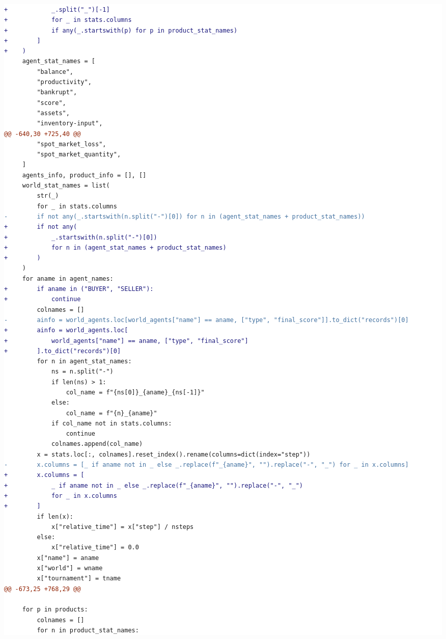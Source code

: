 ```diff
+            _.split("_")[-1]
+            for _ in stats.columns
+            if any(_.startswith(p) for p in product_stat_names)
+        ]
+    )
     agent_stat_names = [
         "balance",
         "productivity",
         "bankrupt",
         "score",
         "assets",
         "inventory-input",
@@ -640,30 +725,40 @@
         "spot_market_loss",
         "spot_market_quantity",
     ]
     agents_info, product_info = [], []
     world_stat_names = list(
         str(_)
         for _ in stats.columns
-        if not any(_.startswith(n.split("-")[0]) for n in (agent_stat_names + product_stat_names))
+        if not any(
+            _.startswith(n.split("-")[0])
+            for n in (agent_stat_names + product_stat_names)
+        )
     )
     for aname in agent_names:
+        if aname in ("BUYER", "SELLER"):
+            continue
         colnames = []
-        ainfo = world_agents.loc[world_agents["name"] == aname, ["type", "final_score"]].to_dict("records")[0]
+        ainfo = world_agents.loc[
+            world_agents["name"] == aname, ["type", "final_score"]
+        ].to_dict("records")[0]
         for n in agent_stat_names:
             ns = n.split("-")
             if len(ns) > 1:
                 col_name = f"{ns[0]}_{aname}_{ns[-1]}"
             else:
                 col_name = f"{n}_{aname}"
             if col_name not in stats.columns:
                 continue
             colnames.append(col_name)
         x = stats.loc[:, colnames].reset_index().rename(columns=dict(index="step"))
-        x.columns = [_ if aname not in _ else _.replace(f"_{aname}", "").replace("-", "_") for _ in x.columns]
+        x.columns = [
+            _ if aname not in _ else _.replace(f"_{aname}", "").replace("-", "_")
+            for _ in x.columns
+        ]
         if len(x):
             x["relative_time"] = x["step"] / nsteps
         else:
             x["relative_time"] = 0.0
         x["name"] = aname
         x["world"] = wname
         x["tournament"] = tname
@@ -673,25 +768,29 @@
 
     for p in products:
         colnames = []
         for n in product_stat_names:
```